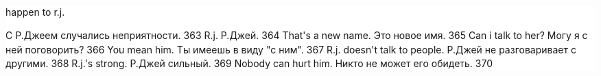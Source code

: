   happen to r.j.
  </td>
  <td class="sub_body">  С Р.Джеем случались неприятности.
  </td>
</tr>
<tr>
  <td class="sub_no">363
  </td>
  <td class="sub_body">  R.j.
  </td>
  <td class="sub_body">  Р.Джей.
  </td>
</tr>
<tr>
  <td class="sub_no">364
  </td>
  <td class="sub_body">  That's a new name.
  </td>
  <td class="sub_body">  Это новое имя.
  </td>
</tr>
<tr>
  <td class="sub_no">365
  </td>
  <td class="sub_body">  Can i talk to her?
  </td>
  <td class="sub_body">  Могу я с ней поговорить?
  </td>
</tr>
<tr>
  <td class="sub_no">366
  </td>
  <td class="sub_body">  You mean him.
  </td>
  <td class="sub_body">  Ты имеешь в виду "с ним".
  </td>
</tr>
<tr>
  <td class="sub_no">367
  </td>
  <td class="sub_body">  R.j. doesn't
  talk to people.
  </td>
  <td class="sub_body">  Р.Джей не разговаривает с другими.
  </td>
</tr>
<tr>
  <td class="sub_no">368
  </td>
  <td class="sub_body">  R.j.'s strong.
  </td>
  <td class="sub_body">  Р.Джей сильный.
  </td>
</tr>
<tr>
  <td class="sub_no">369
  </td>
  <td class="sub_body">  Nobody can hurt him.
  </td>
  <td class="sub_body">  Никто не может его обидеть.
  </td>
</tr>
<tr>
  <td class="sub_no">370